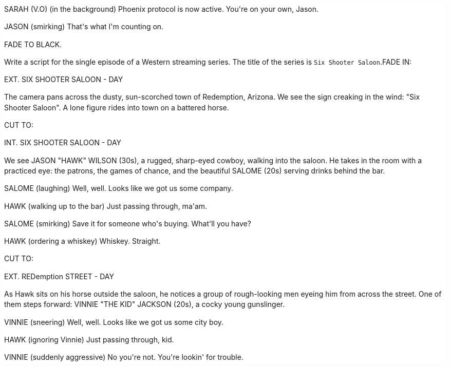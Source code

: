 SARAH (V.O)
(in the background)
Phoenix protocol is now active. You're on your own, Jason.

JASON
(smirking)
That's what I'm counting on.

FADE TO BLACK.<end>

Write a script for the single episode of a Western streaming series. The title of the series is `Six Shooter Saloon`.<start>FADE IN:

EXT. SIX SHOOTER SALOON - DAY

The camera pans across the dusty, sun-scorched town of Redemption, Arizona. We see the sign creaking in the wind: "Six Shooter Saloon". A lone figure rides into town on a battered horse.

CUT TO:

INT. SIX SHOOTER SALOON - DAY

We see JASON "HAWK" WILSON (30s), a rugged, sharp-eyed cowboy, walking into the saloon. He takes in the room with a practiced eye: the patrons, the games of chance, and the beautiful SALOME (20s) serving drinks behind the bar.

SALOME
(laughing)
Well, well. Looks like we got us some company.

HAWK
(walking up to the bar)
Just passing through, ma'am.

SALOME
(smirking)
Save it for someone who's buying. What'll you have?

HAWK
(ordering a whiskey)
Whiskey. Straight.

CUT TO:

EXT. REDemption STREET - DAY

As Hawk sits on his horse outside the saloon, he notices a group of rough-looking men eyeing him from across the street. One of them steps forward: VINNIE "THE KID" JACKSON (20s), a cocky young gunslinger.

VINNIE
(sneering)
Well, well. Looks like we got us some city boy.

HAWK
(ignoring Vinnie)
Just passing through, kid.

VINNIE
(suddenly aggressive)
No you're not. You're lookin' for trouble.
